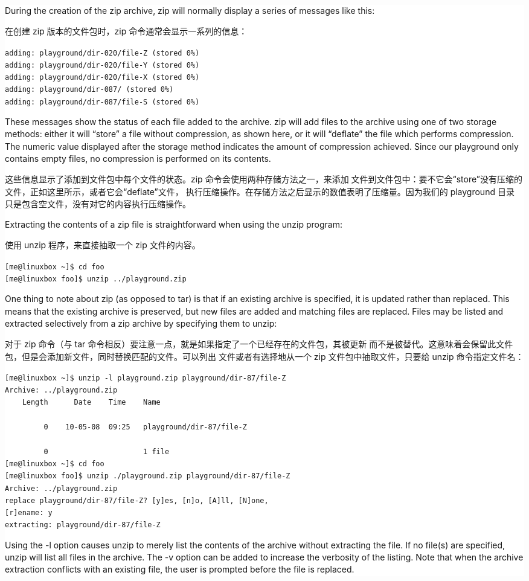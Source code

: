 During the creation of the zip archive, zip will normally display a series of messages
like this:

在创建 zip 版本的文件包时，zip 命令通常会显示一系列的信息：

    adding: playground/dir-020/file-Z (stored 0%)
    adding: playground/dir-020/file-Y (stored 0%)
    adding: playground/dir-020/file-X (stored 0%)
    adding: playground/dir-087/ (stored 0%)
    adding: playground/dir-087/file-S (stored 0%)

These messages show the status of each file added to the archive. zip will add files to
the archive using one of two storage methods: either it will “store” a file without
compression, as shown here, or it will “deflate” the file which performs compression.
The numeric value displayed after the storage method indicates the amount of
compression achieved. Since our playground only contains empty files, no compression
is performed on its contents.

这些信息显示了添加到文件包中每个文件的状态。zip 命令会使用两种存储方法之一，来添加
文件到文件包中：要不它会“store”没有压缩的文件，正如这里所示，或者它会“deflate”文件，
执行压缩操作。在存储方法之后显示的数值表明了压缩量。因为我们的 playground 目录
只是包含空文件，没有对它的内容执行压缩操作。

Extracting the contents of a zip file is straightforward when using the unzip program:

使用 unzip 程序，来直接抽取一个 zip 文件的内容。

    [me@linuxbox ~]$ cd foo
    [me@linuxbox foo]$ unzip ../playground.zip

One thing to note about zip (as opposed to tar) is that if an existing archive is
specified, it is updated rather than replaced. This means that the existing archive is
preserved, but new files are added and matching files are replaced.
Files may be listed and extracted selectively from a zip archive by specifying them to
unzip:

对于 zip 命令（与 tar 命令相反）要注意一点，就是如果指定了一个已经存在的文件包，其被更新
而不是被替代。这意味着会保留此文件包，但是会添加新文件，同时替换匹配的文件。可以列出
文件或者有选择地从一个 zip 文件包中抽取文件，只要给 unzip 命令指定文件名：

    [me@linuxbox ~]$ unzip -l playground.zip playground/dir-87/file-Z
    Archive: ../playground.zip
        Length      Date    Time    Name

             0    10-05-08  09:25   playground/dir-87/file-Z

             0                      1 file
    [me@linuxbox ~]$ cd foo
    [me@linuxbox foo]$ unzip ./playground.zip playground/dir-87/file-Z
    Archive: ../playground.zip
    replace playground/dir-87/file-Z? [y]es, [n]o, [A]ll, [N]one,
    [r]ename: y
    extracting: playground/dir-87/file-Z

Using the -l option causes unzip to merely list the contents of the archive without
extracting the file. If no file(s) are specified, unzip will list all files in the archive. The
-v option can be added to increase the verbosity of the listing. Note that when the
archive extraction conflicts with an existing file, the user is prompted before the file is
replaced.
